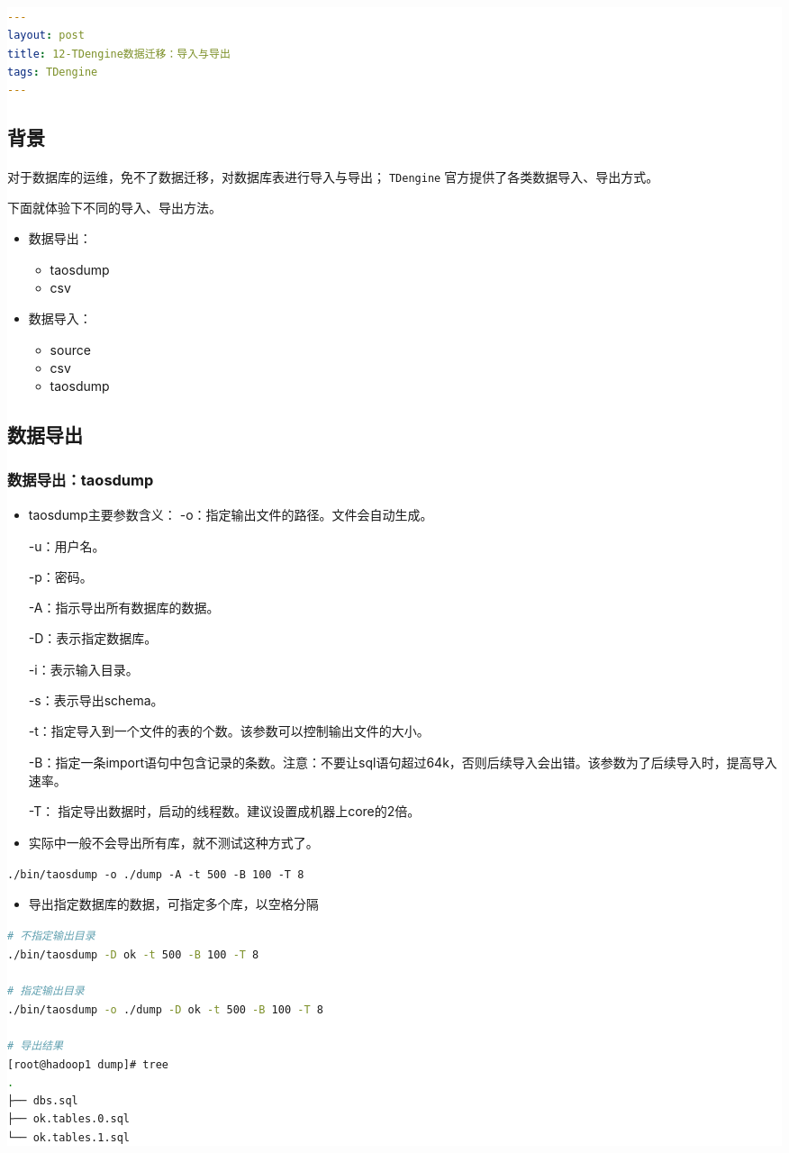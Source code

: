 ```yaml
---
layout: post
title: 12-TDengine数据迁移：导入与导出
tags: TDengine
---
```


## 背景

对于数据库的运维，免不了数据迁移，对数据库表进行导入与导出； `TDengine` 官方提供了各类数据导入、导出方式。

下面就体验下不同的导入、导出方法。

* 数据导出：
    - taosdump
    - csv

* 数据导入：
    - source
    - csv
    - taosdump

## 数据导出

### 数据导出：taosdump

* taosdump主要参数含义：
    -o：指定输出文件的路径。文件会自动生成。

    -u：用户名。

    -p：密码。

    -A：指示导出所有数据库的数据。

    -D：表示指定数据库。

    -i：表示输入目录。

    -s：表示导出schema。

    -t：指定导入到一个文件的表的个数。该参数可以控制输出文件的大小。

    -B：指定一条import语句中包含记录的条数。注意：不要让sql语句超过64k，否则后续导入会出错。该参数为了后续导入时，提高导入速率。

    -T： 指定导出数据时，启动的线程数。建议设置成机器上core的2倍。 

* 实际中一般不会导出所有库，就不测试这种方式了。

```
./bin/taosdump -o ./dump -A -t 500 -B 100 -T 8
```

* 导出指定数据库的数据，可指定多个库，以空格分隔

```bash
# 不指定输出目录
./bin/taosdump -D ok -t 500 -B 100 -T 8

# 指定输出目录
./bin/taosdump -o ./dump -D ok -t 500 -B 100 -T 8

# 导出结果
[root@hadoop1 dump]# tree
.
├── dbs.sql
├── ok.tables.0.sql
└── ok.tables.1.sql
```
